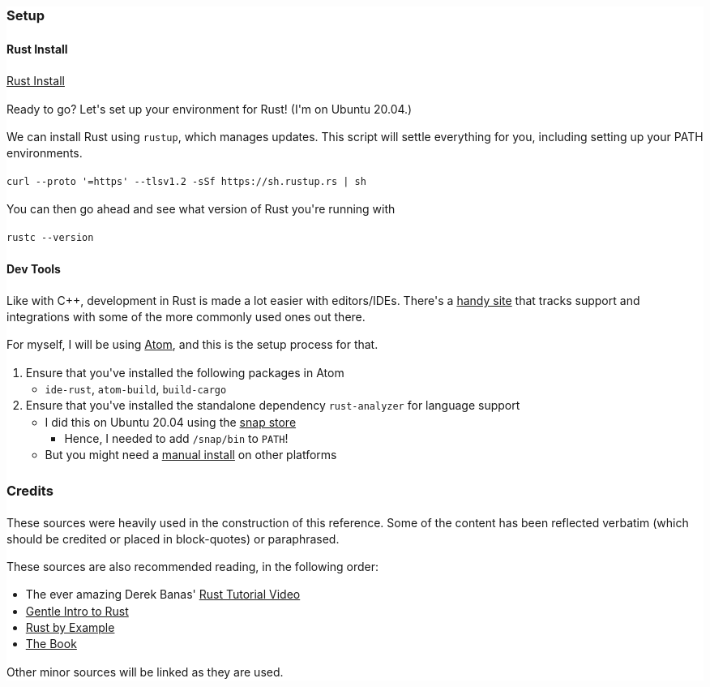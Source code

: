 

### Setup

#### **Rust Install**

[Rust Install](https://www.rust-lang.org/tools/install)

Ready to go? Let's set up your environment for Rust! (I'm on Ubuntu 20.04.)

We can install Rust using `rustup`, which manages updates. This script will settle everything for you, including setting up your PATH environments.

```shell
curl --proto '=https' --tlsv1.2 -sSf https://sh.rustup.rs | sh
```

You can then go ahead and see what version of Rust you're running with

```shell
rustc --version
```



#### **Dev Tools**

Like with C++, development in Rust is made a lot easier with editors/IDEs. There's a [handy site](https://areweideyet.com/) that tracks support and integrations with some of the more commonly used ones out there.

For myself, I will be using [Atom](https://areweideyet.com/#atom), and this is the setup process for that.

1. Ensure that you've installed the following packages in Atom
   - `ide-rust`, `atom-build`, `build-cargo`
2. Ensure that you've installed the standalone dependency `rust-analyzer` for language support
   - I did this on Ubuntu 20.04 using the [snap store](https://snapcraft.io/install/rust-analyzer/ubuntu)
     - Hence, I needed to add `/snap/bin` to `PATH`!
   - But you might need a [manual install](https://rust-analyzer.github.io/manual.html#installation) on other platforms



### Credits

These sources were heavily used in the construction of this reference. Some of the content has been reflected verbatim (which should be credited or placed in block-quotes) or paraphrased.

These sources are also recommended reading, in the following order:

- The ever amazing Derek Banas' [Rust Tutorial Video](https://www.youtube.com/watch?v=U1EFgCNLDB8)
- [Gentle Intro to Rust](https://stevedonovan.github.io/rust-gentle-intro/readme.html)
- [Rust by Example](https://doc.rust-lang.org/rust-by-example/index.html)
- [The Book](https://doc.rust-lang.org/book/title-page.html)

Other minor sources will be linked as they are used.

